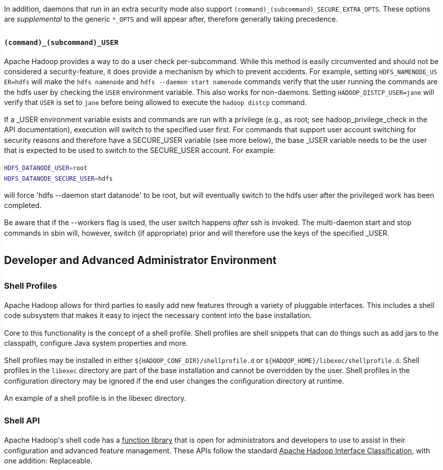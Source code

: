 In addition, daemons that run in an extra security mode also support `(command)_(subcommand)_SECURE_EXTRA_OPTS`.  These options are *supplemental* to the generic `*_OPTS` and will appear after, therefore generally taking precedence.

### `(command)_(subcommand)_USER`

Apache Hadoop provides a way to do a user check per-subcommand.  While this method is easily circumvented and should not be considered a security-feature, it does provide a mechanism by which to prevent accidents.  For example, setting `HDFS_NAMENODE_USER=hdfs` will make the `hdfs namenode` and `hdfs --daemon start namenode` commands verify that the user running the commands are the hdfs user by checking the `USER` environment variable.  This also works for non-daemons.  Setting `HADOOP_DISTCP_USER=jane` will verify that `USER` is set to `jane` before being allowed to execute the `hadoop distcp` command.

If a \_USER environment variable exists and commands are run with a privilege (e.g., as root; see hadoop_privilege_check in the API documentation), execution will switch to the specified user first.  For commands that support user account switching for security reasons and therefore have a SECURE\_USER variable (see more below), the base \_USER variable needs to be the user that is expected to be used to switch to the SECURE\_USER account.  For example:

```bash
HDFS_DATANODE_USER=root
HDFS_DATANODE_SECURE_USER=hdfs
```

will force 'hdfs --daemon start datanode' to be root, but will eventually switch to the hdfs user after the privileged work has been completed.

Be aware that if the \-\-workers flag is used, the user switch happens *after* ssh is invoked.  The multi-daemon start and stop commands in sbin will, however, switch (if appropriate) prior and will therefore use the keys of the specified \_USER.

## Developer and Advanced Administrator Environment

### Shell Profiles

Apache Hadoop allows for third parties to easily add new features through a variety of pluggable interfaces.  This includes a shell code subsystem that makes it easy to inject the necessary content into the base installation.

Core to this functionality is the concept of a shell profile.  Shell profiles are shell snippets that can do things such as add jars to the classpath, configure Java system properties and more.

Shell profiles may be installed in either `${HADOOP_CONF_DIR}/shellprofile.d` or `${HADOOP_HOME}/libexec/shellprofile.d`.  Shell profiles in the `libexec` directory are part of the base installation and cannot be overridden by the user.  Shell profiles in the configuration directory may be ignored if the end user changes the configuration directory at runtime.

An example of a shell profile is in the libexec directory.

### Shell API

Apache Hadoop's shell code has a [function library](./UnixShellAPI.html) that is open for administrators and developers to use to assist in their configuration and advanced feature management.  These APIs follow the standard [Apache Hadoop Interface Classification](./InterfaceClassification.html), with one addition: Replaceable.
